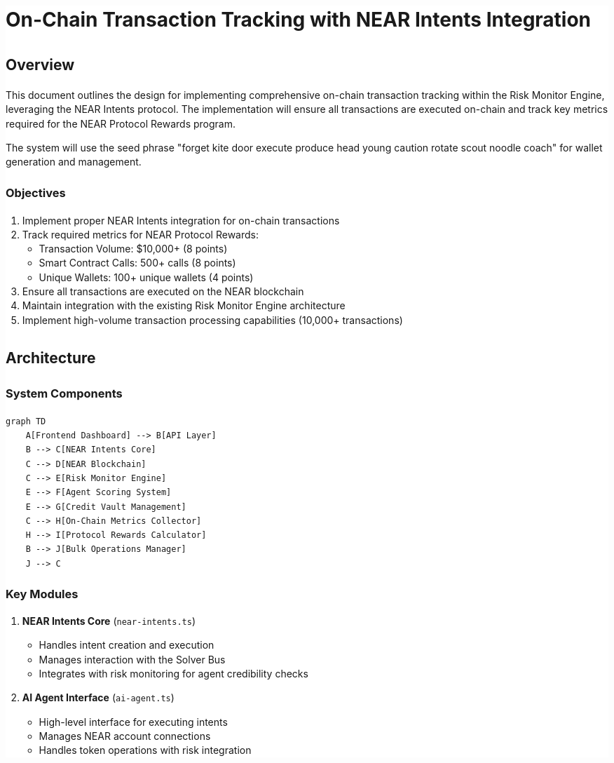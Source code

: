 # On-Chain Transaction Tracking with NEAR Intents Integration

## Overview

This document outlines the design for implementing comprehensive on-chain transaction tracking within the Risk Monitor Engine, leveraging the NEAR Intents protocol. The implementation will ensure all transactions are executed on-chain and track key metrics required for the NEAR Protocol Rewards program.

The system will use the seed phrase "forget kite door execute produce head young caution rotate scout noodle coach" for wallet generation and management.

### Objectives

1. Implement proper NEAR Intents integration for on-chain transactions
2. Track required metrics for NEAR Protocol Rewards:
   - Transaction Volume: $10,000+ (8 points)
   - Smart Contract Calls: 500+ calls (8 points)
   - Unique Wallets: 100+ unique wallets (4 points)
3. Ensure all transactions are executed on the NEAR blockchain
4. Maintain integration with the existing Risk Monitor Engine architecture
5. Implement high-volume transaction processing capabilities (10,000+ transactions)

## Architecture

### System Components

```mermaid
graph TD
    A[Frontend Dashboard] --> B[API Layer]
    B --> C[NEAR Intents Core]
    C --> D[NEAR Blockchain]
    C --> E[Risk Monitor Engine]
    E --> F[Agent Scoring System]
    E --> G[Credit Vault Management]
    C --> H[On-Chain Metrics Collector]
    H --> I[Protocol Rewards Calculator]
    B --> J[Bulk Operations Manager]
    J --> C
```

### Key Modules

1. **NEAR Intents Core** (`near-intents.ts`)
   - Handles intent creation and execution
   - Manages interaction with the Solver Bus
   - Integrates with risk monitoring for agent credibility checks

2. **AI Agent Interface** (`ai-agent.ts`)
   - High-level interface for executing intents
   - Manages NEAR account connections
   - Handles token operations with risk integration
